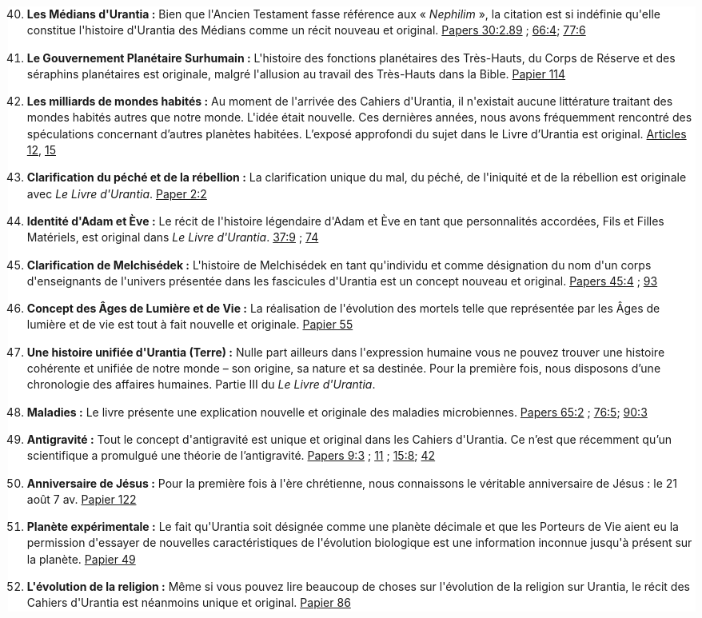 40. **Les Médians d'Urantia :** Bien que l'Ancien Testament fasse référence aux « _Nephilim_ », la citation est si indéfinie qu'elle constitue l'histoire d'Urantia des Médians comme un récit nouveau et original. [Papers 30:2.89](/fr/The_Urantia_Book/30#p2_89) ; [66:4](/fr/The_Urantia_Book/6#p4); [77:6](/fr/The_Urantia_Book/77#p6) 

41. **Le Gouvernement Planétaire Surhumain :** L'histoire des fonctions planétaires des Très-Hauts, du Corps de Réserve et des séraphins planétaires est originale, malgré l'allusion au travail des Très-Hauts dans la Bible. [Papier 114](/fr/The_Urantia_Book/114) 

42. **Les milliards de mondes habités :** Au moment de l'arrivée des Cahiers d'Urantia, il n'existait aucune littérature traitant des mondes habités autres que notre monde. L'idée était nouvelle. Ces dernières années, nous avons fréquemment rencontré des spéculations concernant d’autres planètes habitées. L’exposé approfondi du sujet dans le Livre d’Urantia est original. [Articles 12](/fr/The_Urantia_Book/12), [15](/fr/The_Urantia_Book/15) 

43. **Clarification du péché et de la rébellion :** La clarification unique du mal, du péché, de l'iniquité et de la rébellion est originale avec _Le Livre d'Urantia_. [Paper 2:2](/fr/The_Urantia_Book/2#p2) 

44. **Identité d'Adam et Ève :** Le récit de l'histoire légendaire d'Adam et Ève en tant que personnalités accordées, Fils et Filles Matériels, est original dans _Le Livre d'Urantia_. [37:9](/fr/The_Urantia_Book/37#p9) ; [74](/fr/The_Urantia_Book/74) 

45. **Clarification de Melchisédek :** L'histoire de Melchisédek en tant qu'individu et comme désignation du nom d'un corps d'enseignants de l'univers présentée dans les fascicules d'Urantia est un concept nouveau et original. [Papers 45:4](/fr/The_Urantia_Book/45#p4) ; [93](/fr/The_Urantia_Book/93) 

46. **Concept des Âges de Lumière et de Vie :** La réalisation de l'évolution des mortels telle que représentée par les Âges de lumière et de vie est tout à fait nouvelle et originale. [Papier 55](/fr/The_Urantia_Book/55) 

47. **Une histoire unifiée d'Urantia (Terre) :** Nulle part ailleurs dans l'expression humaine vous ne pouvez trouver une histoire cohérente et unifiée de notre monde – son origine, sa nature et sa destinée. Pour la première fois, nous disposons d’une chronologie des affaires humaines. Partie III du _Le Livre d'Urantia_. 

48. **Maladies :** Le livre présente une explication nouvelle et originale des maladies microbiennes. [Papers 65:2](/fr/The_Urantia_Book/65#p2) ; [76:5](/fr/The_Urantia_Book/76#p5); [90:3](/fr/The_Urantia_Book/90#p3) 

49. **Antigravité :** Tout le concept d'antigravité est unique et original dans les Cahiers d'Urantia. Ce n’est que récemment qu’un scientifique a promulgué une théorie de l’antigravité. [Papers 9:3](/fr/The_Urantia_Book/9#p3) ; [11](/fr/The_Urantia_Book/11) ; [15:8](/fr/The_Urantia_Book/15#p8); [42](/fr/The_Urantia_Book/42) 

50. **Anniversaire de Jésus :** Pour la première fois à l'ère chrétienne, nous connaissons le véritable anniversaire de Jésus : le 21 août 7 av. [Papier 122](/fr/The_Urantia_Book/122) 

51. **Planète expérimentale :** Le fait qu'Urantia soit désignée comme une planète décimale et que les Porteurs de Vie aient eu la permission d'essayer de nouvelles caractéristiques de l'évolution biologique est une information inconnue jusqu'à présent sur la planète. [Papier 49](/fr/The_Urantia_Book/49) 

52. **L'évolution de la religion :** Même si vous pouvez lire beaucoup de choses sur l'évolution de la religion sur Urantia, le récit des Cahiers d'Urantia est néanmoins unique et original. [Papier 86](/fr/The_Urantia_Book/86) 
